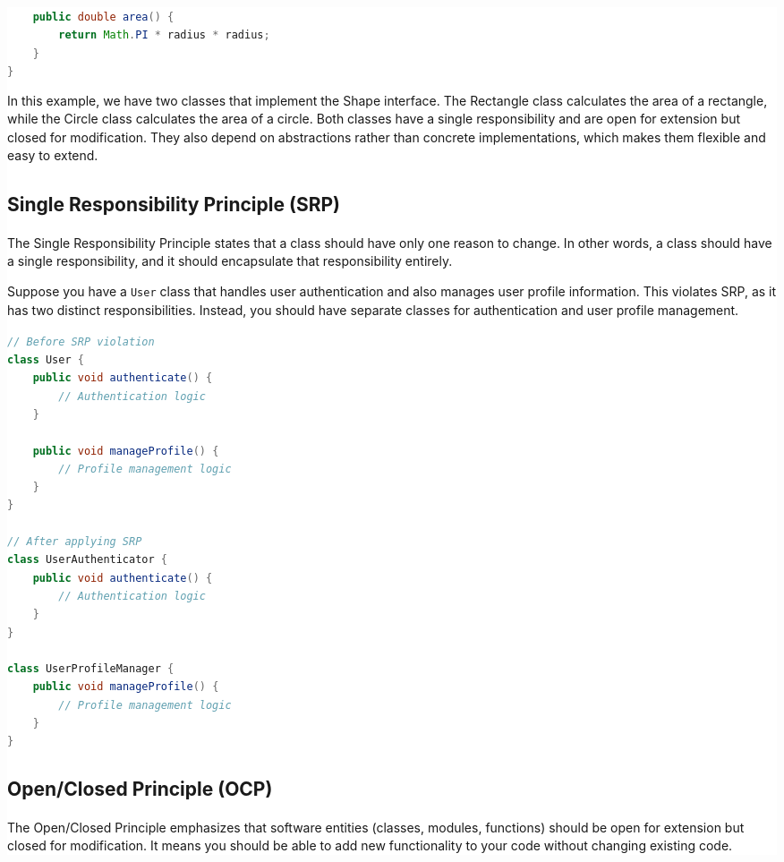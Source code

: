```java
    public double area() {
        return Math.PI * radius * radius;
    }
}
```

In this example, we have two classes that implement the Shape interface. The Rectangle class calculates the area of a rectangle, while the Circle class calculates the area of a circle. Both classes have a single responsibility and are open for extension but closed for modification. They also depend on abstractions rather than concrete implementations, which makes them flexible and easy to extend.

## Single Responsibility Principle (SRP)

The Single Responsibility Principle states that a class should have only one reason to change. In other words, a class should have a single responsibility, and it should encapsulate that responsibility entirely.



Suppose you have a `User` class that handles user authentication and also manages user profile information. This violates SRP, as it has two distinct responsibilities. Instead, you should have separate classes for authentication and user profile management.


```java
// Before SRP violation
class User {
    public void authenticate() {
        // Authentication logic
    }

    public void manageProfile() {
        // Profile management logic
    }
}

// After applying SRP
class UserAuthenticator {
    public void authenticate() {
        // Authentication logic
    }
}

class UserProfileManager {
    public void manageProfile() {
        // Profile management logic
    }
}
```


## Open/Closed Principle (OCP)

The Open/Closed Principle emphasizes that software entities (classes, modules, functions) should be open for extension but closed for modification. It means you should be able to add new functionality to your code without changing existing code.
